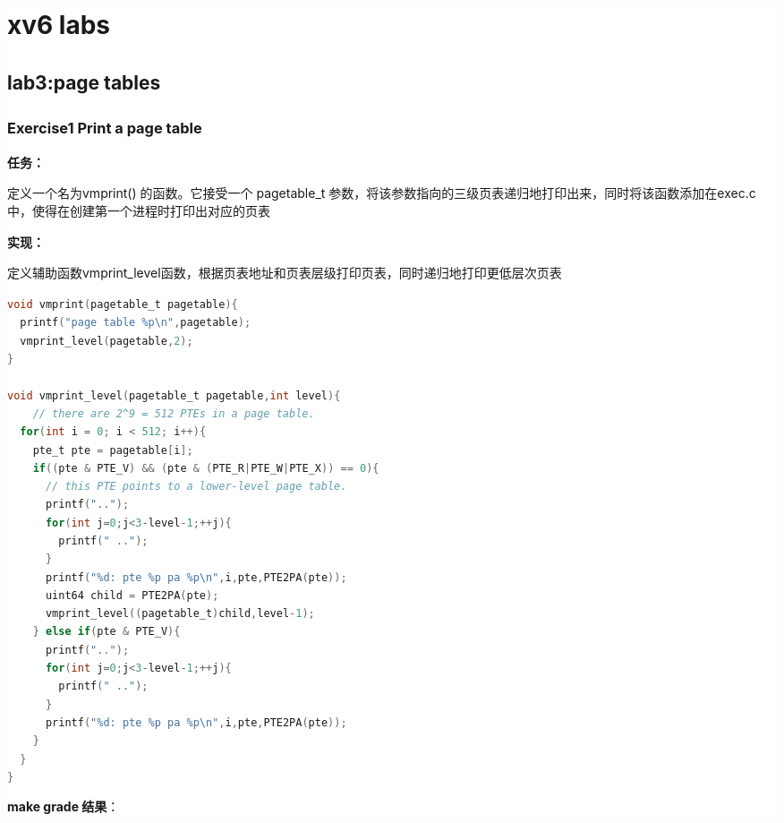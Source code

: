# xv6 labs
## **lab3**:page tables
### **Exercise1** Print a page table
**任务：**

定义一个名为vmprint() 的函数。它接受一个 pagetable_t 参数，将该参数指向的三级页表递归地打印出来，同时将该函数添加在exec.c中，使得在创建第一个进程时打印出对应的页表

**实现：**

定义辅助函数vmprint_level函数，根据页表地址和页表层级打印页表，同时递归地打印更低层次页表

```c
void vmprint(pagetable_t pagetable){
  printf("page table %p\n",pagetable);
  vmprint_level(pagetable,2);
}

void vmprint_level(pagetable_t pagetable,int level){
    // there are 2^9 = 512 PTEs in a page table.
  for(int i = 0; i < 512; i++){
    pte_t pte = pagetable[i];
    if((pte & PTE_V) && (pte & (PTE_R|PTE_W|PTE_X)) == 0){
      // this PTE points to a lower-level page table.
      printf("..");
      for(int j=0;j<3-level-1;++j){
        printf(" ..");
      }
      printf("%d: pte %p pa %p\n",i,pte,PTE2PA(pte));
      uint64 child = PTE2PA(pte);
      vmprint_level((pagetable_t)child,level-1);
    } else if(pte & PTE_V){
      printf("..");
      for(int j=0;j<3-level-1;++j){
        printf(" ..");
      }
      printf("%d: pte %p pa %p\n",i,pte,PTE2PA(pte));
    }
  }
}
```

**make grade 结果**：
